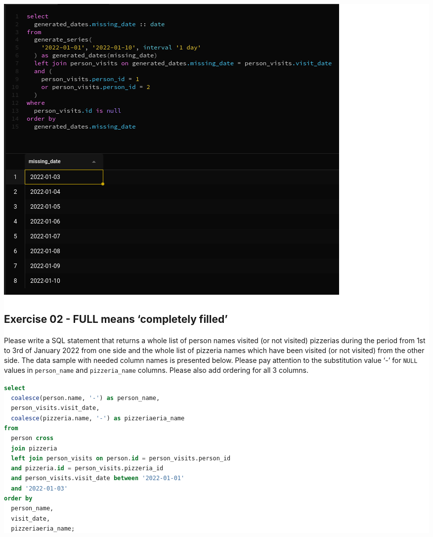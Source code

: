![alt text](image-1.png)

## Exercise 02 - FULL means ‘completely filled’
Please write a SQL statement that returns a whole list of person names visited (or not visited) pizzerias during the period from 1st to 3rd of January 2022 from one side and the whole list of pizzeria names which have been visited (or not visited) from the other side. The data sample with needed column names is presented below. Please pay attention to the substitution value ‘-’ for `NULL` values in `person_name` and `pizzeria_name` columns. Please also add ordering for all 3 columns.

```sql
select 
  coalesce(person.name, '-') as person_name, 
  person_visits.visit_date, 
  coalesce(pizzeria.name, '-') as pizzeriaeria_name 
from 
  person cross 
  join pizzeria 
  left join person_visits on person.id = person_visits.person_id 
  and pizzeria.id = person_visits.pizzeria_id 
  and person_visits.visit_date between '2022-01-01' 
  and '2022-01-03' 
order by 
  person_name, 
  visit_date, 
  pizzeriaeria_name;
```
